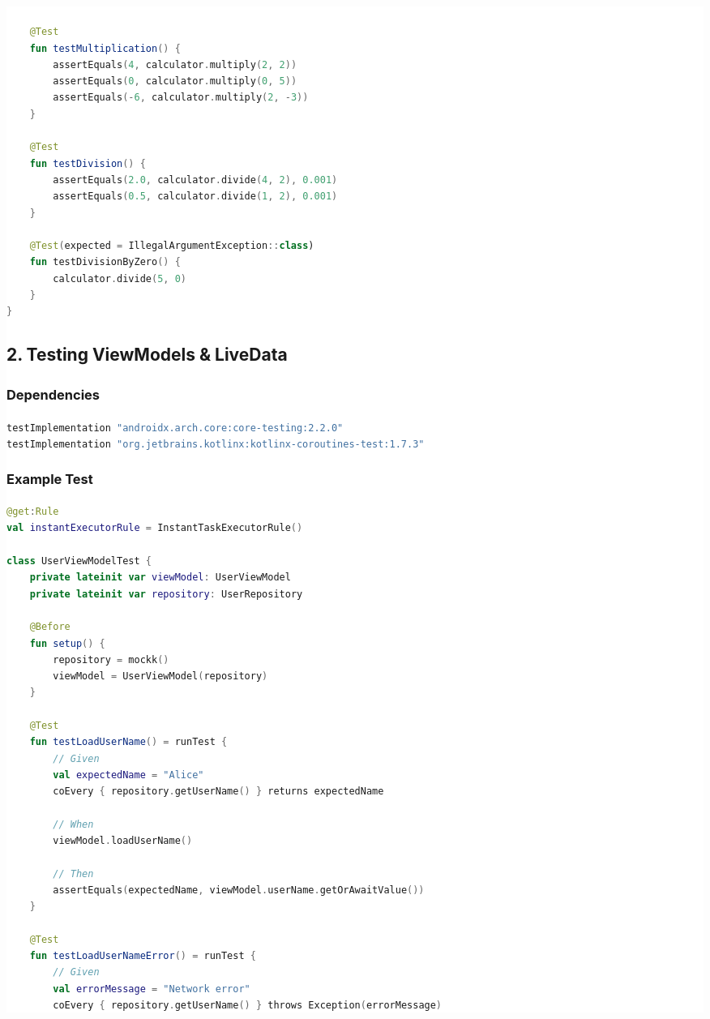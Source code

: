 ```kotlin

    @Test
    fun testMultiplication() {
        assertEquals(4, calculator.multiply(2, 2))
        assertEquals(0, calculator.multiply(0, 5))
        assertEquals(-6, calculator.multiply(2, -3))
    }

    @Test
    fun testDivision() {
        assertEquals(2.0, calculator.divide(4, 2), 0.001)
        assertEquals(0.5, calculator.divide(1, 2), 0.001)
    }

    @Test(expected = IllegalArgumentException::class)
    fun testDivisionByZero() {
        calculator.divide(5, 0)
    }
}
```

## 2. Testing ViewModels & LiveData

### Dependencies
```kotlin
testImplementation "androidx.arch.core:core-testing:2.2.0"
testImplementation "org.jetbrains.kotlinx:kotlinx-coroutines-test:1.7.3"
```

### Example Test
```kotlin
@get:Rule
val instantExecutorRule = InstantTaskExecutorRule()

class UserViewModelTest {
    private lateinit var viewModel: UserViewModel
    private lateinit var repository: UserRepository

    @Before
    fun setup() {
        repository = mockk()
        viewModel = UserViewModel(repository)
    }

    @Test
    fun testLoadUserName() = runTest {
        // Given
        val expectedName = "Alice"
        coEvery { repository.getUserName() } returns expectedName

        // When
        viewModel.loadUserName()

        // Then
        assertEquals(expectedName, viewModel.userName.getOrAwaitValue())
    }

    @Test
    fun testLoadUserNameError() = runTest {
        // Given
        val errorMessage = "Network error"
        coEvery { repository.getUserName() } throws Exception(errorMessage)
```